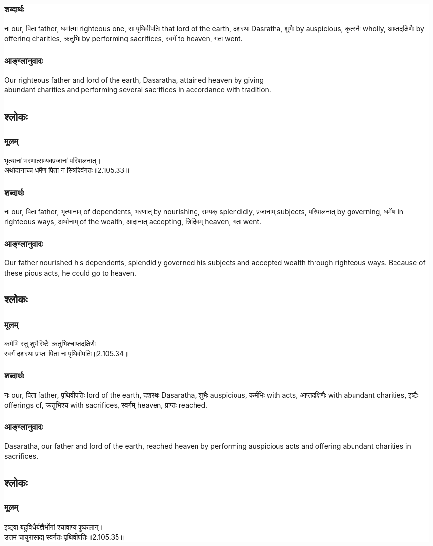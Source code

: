 ### शब्दार्थः
नः our, पिता father, धर्मात्मा righteous one, सः पृथिवीपतिः that lord of the earth, दशरथः Dasratha, शुभैः by auspicious, कृत्स्नैः wholly, आप्तदक्षिणैः by offering charities, क्रतुभिः by performing sacrifices, स्वर्गं to heaven, गतः went.

### आङ्ग्लानुवादः
Our righteous father and lord of the earth, Dasaratha, attained heaven by giving  
abundant charities and performing several sacrifices in accordance with tradition.



## श्लोकः
### मूलम्
भृत्यानां भरणात्सम्यक्प्रजानां परिपालनात्।  
अर्थादानाच्च धर्मेण पिता न स्त्रिदिवंगतः॥2.105.33॥

### शब्दार्थः
नः our, पिता father, भृत्यानाम् of dependents, भरणात् by nourishing, सम्यक् splendidly, प्रजानाम् subjects, परिपालनात् by governing, धर्मेण in righteous ways, अर्थानाम् of the wealth, आदानात् accepting, त्रिदिवम् heaven, गतः went.

### आङ्ग्लानुवादः
Our father nourished his dependents, splendidly governed his subjects and accepted  wealth through righteous ways. Because of these pious acts, he could go to heaven.



## श्लोकः
### मूलम्
कर्मभि स्तु शुभैरिष्टैः क्रतुभिश्चाप्तदक्षिणैः।  
स्वर्गं दशरथः प्राप्तः पिता नः पृथिवीपतिः॥2.105.34॥

### शब्दार्थः
नः our, पिता father, पृथिवीपतिः lord of the earth, दशरथः Dasaratha, शुभैः auspicious, कर्मभिः  with acts, आप्तदक्षिणैः with abundant charities, इष्टैः offerings of, क्रतुभिश्च with sacrifices, स्वर्गम् heaven, प्राप्तः reached.

### आङ्ग्लानुवादः
Dasaratha, our father and lord of the earth, reached heaven by performing auspicious acts and offering abundant charities in sacrifices.



## श्लोकः
### मूलम्
इष्ट्वा बहुविधैर्यज्ञैर्भोगां श्चावाप्य पुष्कलान्।  
उत्तमं चायुरासाद्य स्वर्गतः पृथिवीपतिः॥2.105.35॥
